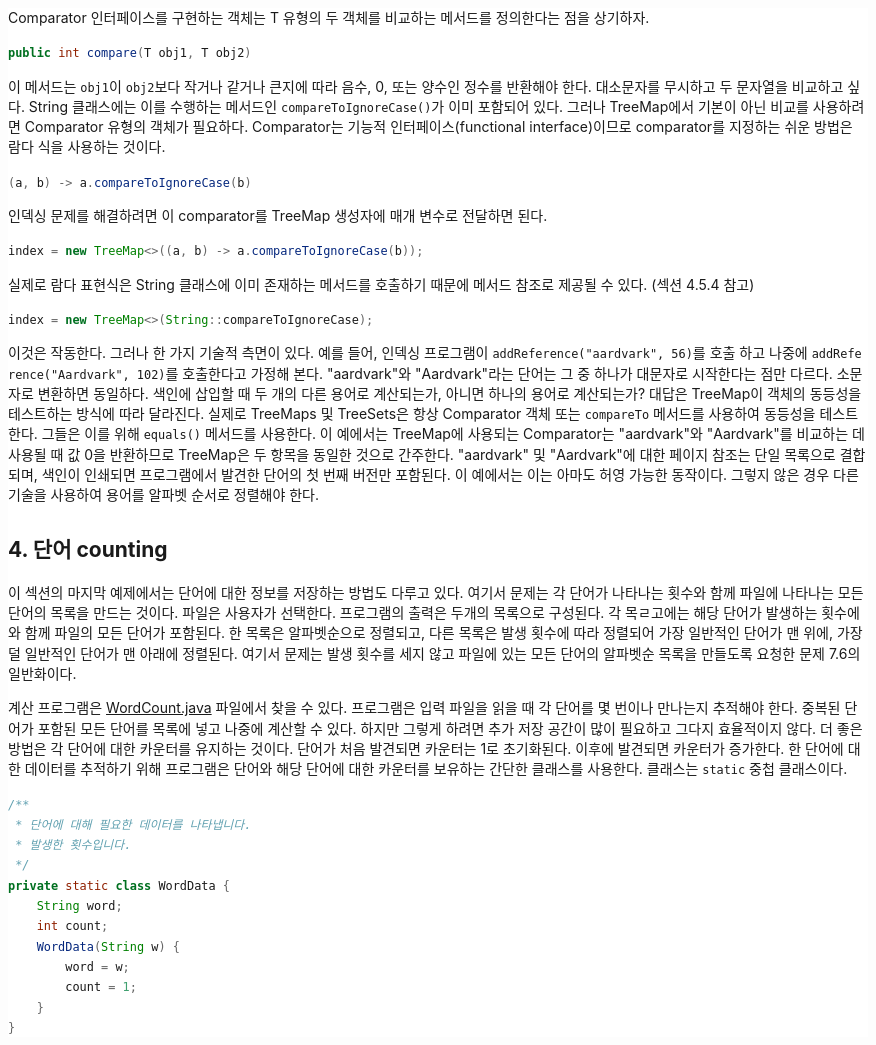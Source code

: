 Comparator<T> 인터페이스를 구현하는 객체는 T 유형의 두 객체를 비교하는 메서드를 정의한다는 점을 상기하자.

```java
public int compare(T obj1, T obj2)
```

이 메서드는 `obj1`이 `obj2`보다 작거나 같거나 큰지에 따라 음수, 0, 또는 양수인 정수를 반환해야 한다. 대소문자를 무시하고 두 문자열을 비교하고 싶다. String 클래스에는 이를 수행하는 메서드인 `compareToIgnoreCase()`가 이미 포함되어 있다. 그러나 TreeMap에서 기본이 아닌 비교를 사용하려면 Comparator<String> 유형의 객체가 필요하다. Comparator는 기능적 인터페이스(functional interface)이므로 comparator를 지정하는 쉬운 방법은 람다 식을 사용하는 것이다.

```java
(a, b) -> a.compareToIgnoreCase(b)
```

인덱싱 문제를 해결하려면 이 comparator를 TreeMap 생성자에 매개 변수로 전달하면 된다.

```java
index = new TreeMap<>((a, b) -> a.compareToIgnoreCase(b));
```

실제로 람다 표현식은 String 클래스에 이미 존재하는 메서드를 호출하기 때문에 메서드 참조로 제공될 수 있다. (섹션 4.5.4 참고)

```java
index = new TreeMap<>(String::compareToIgnoreCase);
```

이것은 작동한다. 그러나 한 가지 기술적 측면이 있다. 예를 들어, 인덱싱 프로그램이 `addReference("aardvark", 56)`를 호출 하고 나중에 `addReference("Aardvark", 102)`를 호출한다고 가정해 본다. "aardvark"와 "Aardvark"라는 단어는 그 중 하나가 대문자로 시작한다는 점만 다르다. 소문자로 변환하면 동일하다. 색인에 삽입할 때 두 개의 다른 용어로 계산되는가, 아니면 하나의 용어로 계산되는가? 대답은 TreeMap이 객체의 동등성을 테스트하는 방식에 따라 달라진다. 실제로 TreeMaps 및 TreeSets은 항상 Comparator 객체 또는 `compareTo` 메서드를 사용하여 동등성을 테스트한다. 그들은 이를 위해 `equals()` 메서드를 사용한다. 이 예에서는 TreeMap에 사용되는 Comparator는 "aardvark"와 "Aardvark"를 비교하는 데 사용될 때 값 0을 반환하므로 TreeMap은 두 항목을 동일한 것으로 간주한다. "aardvark" 및 "Aardvark"에 대한 페이지 참조는 단일 목록으로 결합되며, 색인이 인쇄되면 프로그램에서 발견한 단어의 첫 번째 버전만 포함된다. 이 예에서는 이는 아마도 허영 가능한 동작이다. 그렇지 않은 경우 다른 기술을 사용하여 용어를 알파벳 순서로 정렬해야 한다.

## 4. 단어 counting

이 섹션의 마지막 예제에서는 단어에 대한 정보를 저장하는 방법도 다루고 있다. 여기서 문제는 각 단어가 나타나는 횟수와 함께 파일에 나타나는 모든 단어의 목록을 만드는 것이다. 파일은 사용자가 선택한다. 프로그램의 출력은 두개의 목록으로 구성된다. 각 목ㄹ고에는 해당 단어가 발생하는 횟수에와 함께 파일의 모든 단어가 포함된다. 한 목록은 알파벳순으로 정렬되고, 다른 목록은 발생 횟수에 따라 정렬되어 가장 일반적인 단어가 맨 위에, 가장 덜 일반적인 단어가 맨 아래에 정렬된다. 여기서 문제는 발생 횟수를 세지 않고 파일에 있는 모든 단어의 알파벳순 목록을 만들도록 요청한 문제 7.6의 일반화이다.

계산 프로그램은 [WordCount.java](https://math.hws.edu/javanotes/source/chapter10/WordCount.java) 파일에서 찾을 수 있다. 프로그램은 입력 파일을 읽을 때 각 단어를 몇 번이나 만나는지 추적해야 한다. 중복된 단어가 포함된 모든 단어를 목록에 넣고 나중에 계산할 수 있다. 하지만 그렇게 하려면 추가 저장 공간이 많이 필요하고 그다지 효율적이지 않다. 더 좋은 방법은 각 단어에 대한 카운터를 유지하는 것이다. 단어가 처음 발견되면 카운터는 1로 초기화된다. 이후에 발견되면 카운터가 증가한다. 한 단어에 대한 데이터를 추적하기 위해 프로그램은 단어와 해당 단어에 대한 카운터를 보유하는 간단한 클래스를 사용한다. 클래스는 `static` 중첩 클래스이다.

```java
/**
 * 단어에 대해 필요한 데이터를 나타냅니다.
 * 발생한 횟수입니다.
 */
private static class WordData { 
    String word;
    int count;
    WordData(String w) {
        word = w;
        count = 1;
    }
}
```
